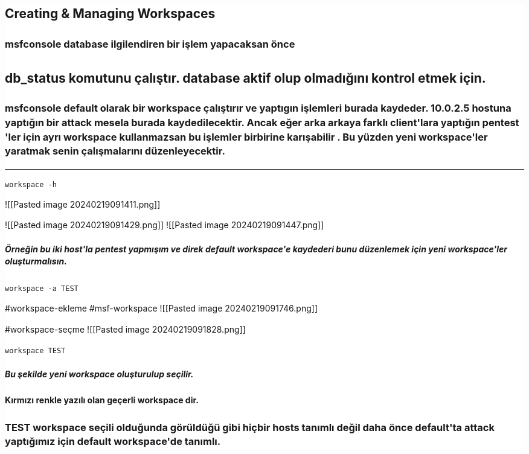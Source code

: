 ## Creating & Managing Workspaces

### msfconsole database ilgilendiren bir işlem yapacaksan önce 
## db_status komutunu çalıştır. database aktif olup olmadığını kontrol etmek için.

### msfconsole default olarak bir workspace çalıştırır ve yaptıgın işlemleri burada kaydeder. 10.0.2.5 hostuna yaptığın bir attack mesela burada kaydedilecektir. Ancak eğer arka arkaya farklı client'lara  yaptığın pentest 'ler için ayrı workspace kullanmazsan bu işlemler birbirine karışabilir . Bu yüzden yeni workspace'ler yaratmak senin çalışmalarını düzenleyecektir.

---
```
workspace -h
```

![[Pasted image 20240219091411.png]]

![[Pasted image 20240219091429.png]]
![[Pasted image 20240219091447.png]]
##### Örneğin bu iki host'la pentest yapmışım ve direk default workspace'e kaydederi bunu düzenlemek için yeni workspace'ler oluşturmalısın.

```
workspace -a TEST
```
#workspace-ekleme
#msf-workspace
![[Pasted image 20240219091746.png]]

#workspace-seçme 
![[Pasted image 20240219091828.png]]
```
workspace TEST
```
##### Bu şekilde yeni workspace oluşturulup seçilir. 
#### Kırmızı renkle yazılı olan geçerli workspace dir.

### TEST workspace seçili olduğunda görüldüğü gibi hiçbir hosts tanımlı değil daha önce default'ta attack yaptığımız için default workspace'de tanımlı.

